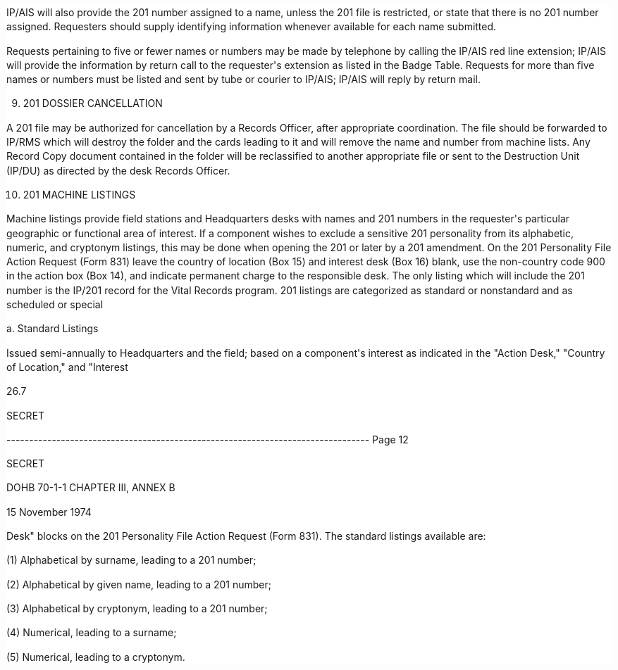 IP/AIS will also provide the 201 number assigned to a name, unless the 201 file is restricted, or state that there is no 201 number assigned. Requesters should supply identifying information whenever available for each name submitted.

Requests pertaining to five or fewer names or numbers may be made by telephone by calling the IP/AIS red line extension; IP/AIS will provide the information by return call to the requester's extension as listed in the Badge Table. Requests for more than five names or numbers must be listed and sent by tube or courier to IP/AIS; IP/AIS will reply by return mail.

9. 201 DOSSIER CANCELLATION

A 201 file may be authorized for cancellation by a Records Officer, after appropriate coordination. The file should be forwarded to IP/RMS which will destroy the folder and the cards leading to it and will remove the name and number from machine lists. Any Record Copy document contained in the folder will be reclassified to another appropriate file or sent to the Destruction Unit (IP/DU) as directed by the desk Records Officer.

10. 201 MACHINE LISTINGS

Machine listings provide field stations and Headquarters desks with names and 201 numbers in the requester's particular geographic or functional area of interest. If a component wishes to exclude a sensitive 201 personality from its alphabetic, numeric, and cryptonym listings, this may be done when opening the 201 or later by a 201 amendment. On the 201 Personality File Action Request (Form 831) leave the country of location (Box 15) and interest desk (Box 16) blank, use the non-country code 900 in the action box (Box 14), and indicate permanent charge to the responsible desk. The only listing which will include the 201 number is the IP/201 record for the Vital Records program. 201 listings are categorized as standard or nonstandard and as scheduled or special

a. Standard Listings

Issued semi-annually to Headquarters and the field; based on a component's interest as indicated in the "Action Desk," "Country of Location," and "Interest

26.7

SECRET


-------------------------------------------------------------------------------- Page 12

SECRET

DOHB 70-1-1
CHAPTER III, ANNEX B

15 November 1974

Desk" blocks on the 201 Personality File Action Request (Form 831). The standard listings available are:

(1) Alphabetical by surname, leading to a 201 number;

(2) Alphabetical by given name, leading to a 201 number;

(3) Alphabetical by cryptonym, leading to a 201 number;

(4) Numerical, leading to a surname;

(5) Numerical, leading to a cryptonym.

